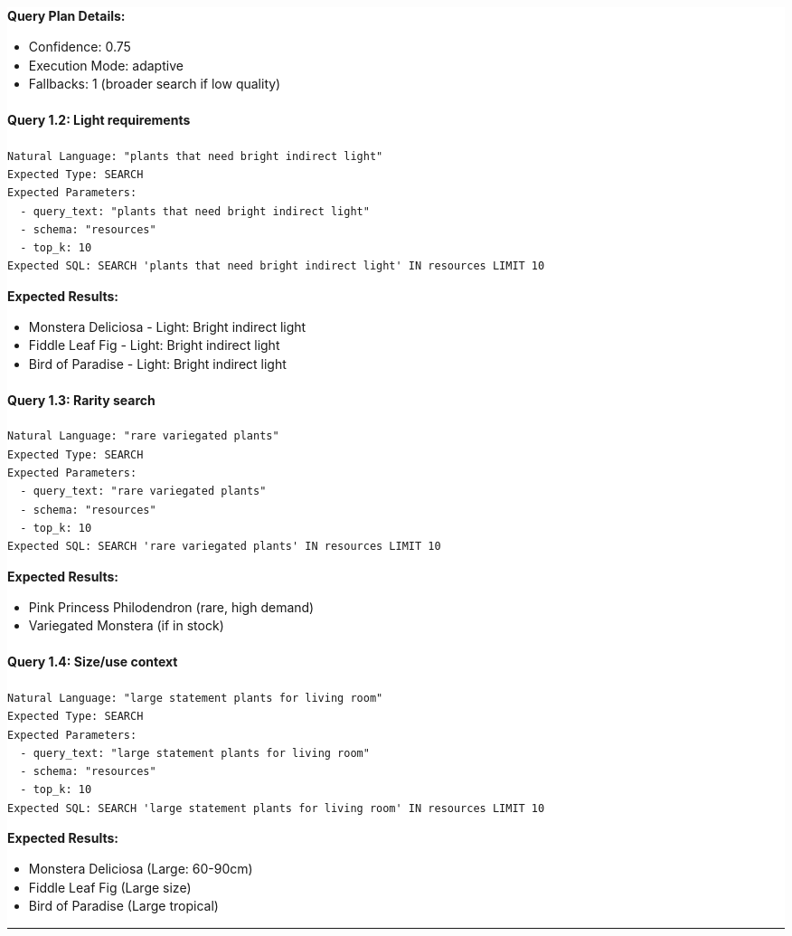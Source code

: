 **Query Plan Details:**
- Confidence: 0.75
- Execution Mode: adaptive
- Fallbacks: 1 (broader search if low quality)

#### Query 1.2: Light requirements
```
Natural Language: "plants that need bright indirect light"
Expected Type: SEARCH
Expected Parameters:
  - query_text: "plants that need bright indirect light"
  - schema: "resources"
  - top_k: 10
Expected SQL: SEARCH 'plants that need bright indirect light' IN resources LIMIT 10
```

**Expected Results:**
- Monstera Deliciosa - Light: Bright indirect light
- Fiddle Leaf Fig - Light: Bright indirect light
- Bird of Paradise - Light: Bright indirect light

#### Query 1.3: Rarity search
```
Natural Language: "rare variegated plants"
Expected Type: SEARCH
Expected Parameters:
  - query_text: "rare variegated plants"
  - schema: "resources"
  - top_k: 10
Expected SQL: SEARCH 'rare variegated plants' IN resources LIMIT 10
```

**Expected Results:**
- Pink Princess Philodendron (rare, high demand)
- Variegated Monstera (if in stock)

#### Query 1.4: Size/use context
```
Natural Language: "large statement plants for living room"
Expected Type: SEARCH
Expected Parameters:
  - query_text: "large statement plants for living room"
  - schema: "resources"
  - top_k: 10
Expected SQL: SEARCH 'large statement plants for living room' IN resources LIMIT 10
```

**Expected Results:**
- Monstera Deliciosa (Large: 60-90cm)
- Fiddle Leaf Fig (Large size)
- Bird of Paradise (Large tropical)

---
